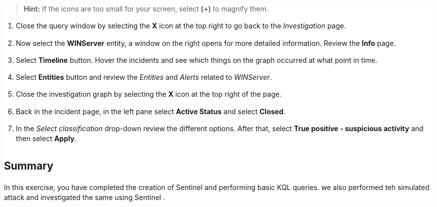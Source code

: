    >**Hint:** If the icons are too small for your screen, select **(+)** to magnify them.   

1. Close the query window by selecting the **X** icon at the top right to go back to the *Investigation* page.

1. Now select the **WINServer** entity, a window on the right opens for more detailed information. Review the **Info** page.

1. Select **Timeline** button. Hover the incidents and see which things on the graph occurred at what point in time.

1. Select **Entities** button and review the *Entities* and *Alerts* related to *WINServer*.

1. Close the investigation graph by selecting the **X** icon at the top right of the page.

1. Back in the incident page, in the left pane select **Active Status** and select **Closed**. 

1. In the *Select classification* drop-down review the different options. After that, select **True positive - suspicious activity** and then select **Apply**.


## Summary
 
In this exercise, you have completed the creation of Sentinel and performing basic KQL queries. we also performed teh simulated attack and investigated the same using Sentinel .
